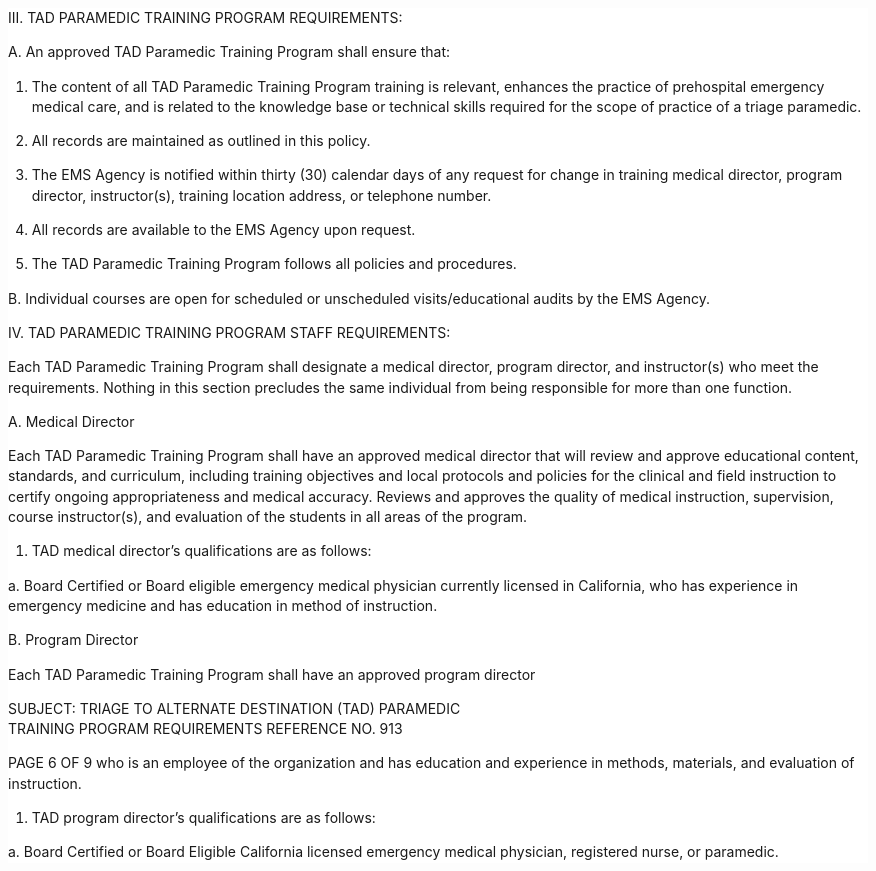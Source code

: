 III. TAD PARAMEDIC TRAINING PROGRAM REQUIREMENTS: 
 
A. An approved TAD Paramedic Training Program shall ensure that: 
 
1. The content of all TAD Paramedic Training Program training is relevant, 
enhances the practice of prehospital emergency medical care, and is 
related to the knowledge base or technical skills required for the scope 
of practice of a triage paramedic. 
 
2. All records are maintained as outlined in this policy.  
 
3. The EMS Agency is notified within thirty (30) calendar days of any 
request for change in training medical director, program director, 
instructor(s), training location address, or telephone number. 
 
4. All records are available to the EMS Agency upon request. 
 
5. The TAD Paramedic Training Program follows all policies and 
procedures. 
 
B. Individual courses are open for scheduled or unscheduled visits/educational 
audits by the EMS Agency.  
 
IV. TAD PARAMEDIC TRAINING PROGRAM  STAFF REQUIREMENTS: 
 
Each TAD Paramedic Training Program  shall designate a medical director, program 
director, and instructor(s) who meet the requirements. Nothing in this section precludes 
the same individual from being responsible for more than one function. 
 
A. Medical Director 
 
Each TAD Paramedic Training Program shall have an approved medical director 
that will review and approve educational content, standards, and curriculum, 
including training objectives and local protocols and policies for the clinical and 
field instruction to certify ongoing appropriateness and medical accuracy. 
Reviews and approves the quality of medical instruction, supervision, course 
instructor(s), and evaluation of the students in all areas of the program. 
 
1. TAD medical director’s qualifications are as follows: 
 
a. Board Certified or Board eligible emergency medical physician 
currently licensed in California, who has experience in emergency 
medicine and has education in method of instruction.  
 
B. Program Director 
 
Each TAD Paramedic Training Program shall have an approved program director 

SUBJECT:     TRIAGE TO ALTERNATE DESTINATION (TAD) PARAMEDIC  
            TRAINING PROGRAM REQUIREMENTS REFERENCE NO. 913 
 
 
PAGE 6 OF 9 
who is an employee of the organization and has education and experience in 
methods, materials, and evaluation of instruction.   
 
1. TAD program director’s qualifications are as follows: 
 
a. Board Certified or Board Eligible California licensed emergency 
medical physician, registered nurse, or paramedic.  
 